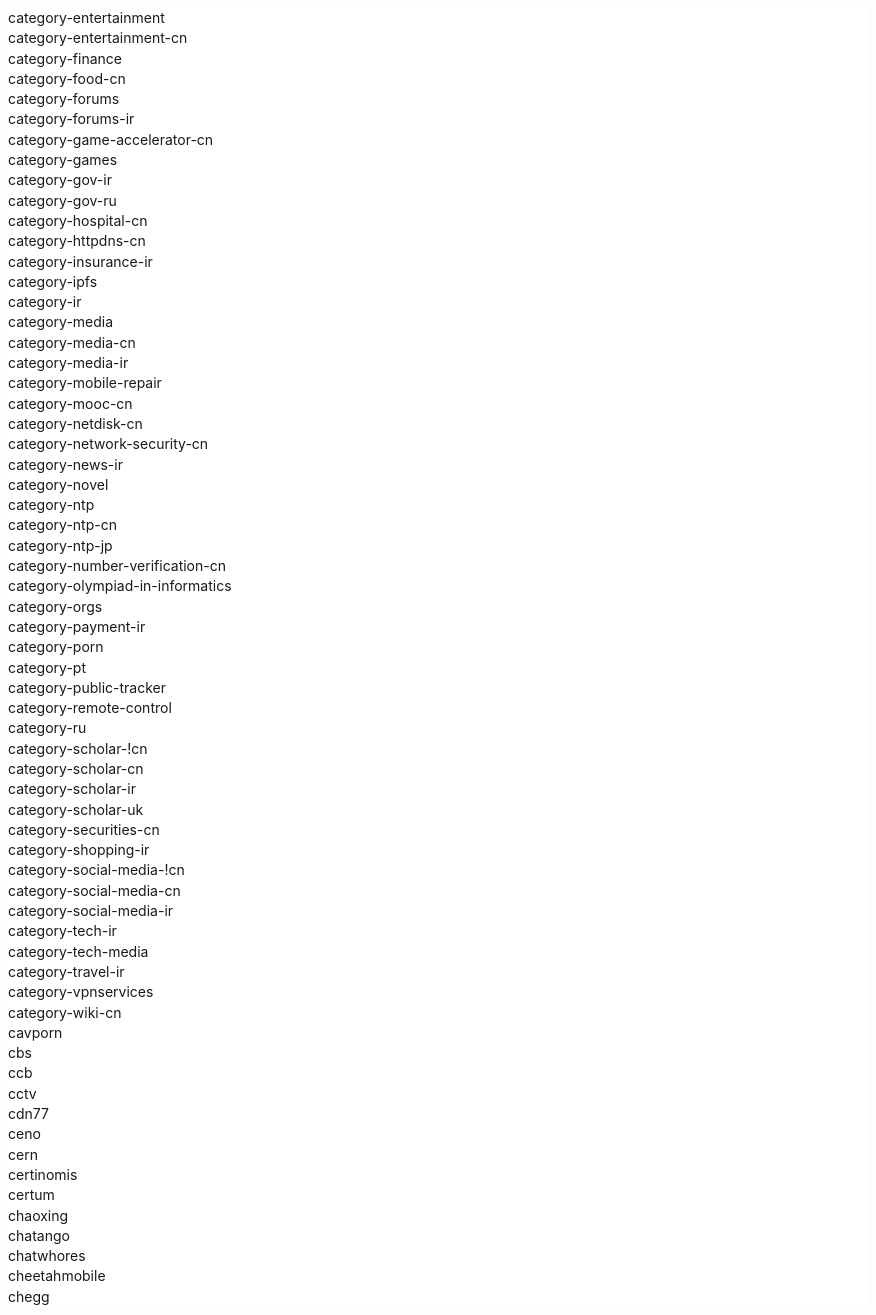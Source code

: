 category-entertainment    
category-entertainment-cn    
category-finance    
category-food-cn    
category-forums    
category-forums-ir    
category-game-accelerator-cn    
category-games    
category-gov-ir    
category-gov-ru    
category-hospital-cn    
category-httpdns-cn    
category-insurance-ir    
category-ipfs    
category-ir    
category-media    
category-media-cn    
category-media-ir    
category-mobile-repair    
category-mooc-cn    
category-netdisk-cn    
category-network-security-cn    
category-news-ir    
category-novel    
category-ntp    
category-ntp-cn    
category-ntp-jp    
category-number-verification-cn    
category-olympiad-in-informatics    
category-orgs    
category-payment-ir    
category-porn    
category-pt    
category-public-tracker    
category-remote-control    
category-ru    
category-scholar-!cn    
category-scholar-cn    
category-scholar-ir    
category-scholar-uk    
category-securities-cn    
category-shopping-ir    
category-social-media-!cn    
category-social-media-cn    
category-social-media-ir    
category-tech-ir    
category-tech-media    
category-travel-ir    
category-vpnservices    
category-wiki-cn    
cavporn    
cbs    
ccb    
cctv    
cdn77    
ceno    
cern    
certinomis    
certum    
chaoxing    
chatango    
chatwhores    
cheetahmobile    
chegg    